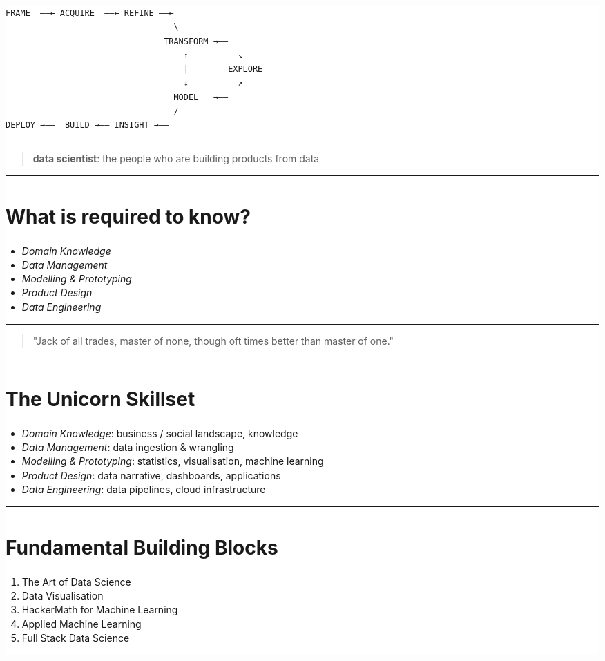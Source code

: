 ```
FRAME  ——← ACQUIRE  ——← REFINE ——←  
                                  \
                                TRANSFORM →——
                                    ↑          ↘  
                                    |        EXPLORE
                                    ↓          ↗
                                  MODEL   →——
                                  /      
DEPLOY →——  BUILD →—— INSIGHT →—— 

```
---

> **data scientist**: the people who are building products from data

---

# **What is required to know?**

- *Domain Knowledge*
- *Data Management* 
- *Modelling & Prototyping*
- *Product Design*  
- *Data Engineering*

---

> "Jack of all trades, master of none, though oft times better than master of one."

---

# **The Unicorn Skillset**

- *Domain Knowledge*: business / social landscape, knowledge
- *Data Management*: data ingestion & wrangling
- *Modelling & Prototyping*: statistics, visualisation, machine learning
- *Product Design*: data narrative, dashboards, applications  
- *Data Engineering*: data pipelines, cloud infrastructure


---

# **Fundamental Building Blocks**

1. The Art of Data Science
2. Data Visualisation
3. HackerMath for Machine Learning
4. Applied Machine Learning
5. Full Stack Data Science

---
